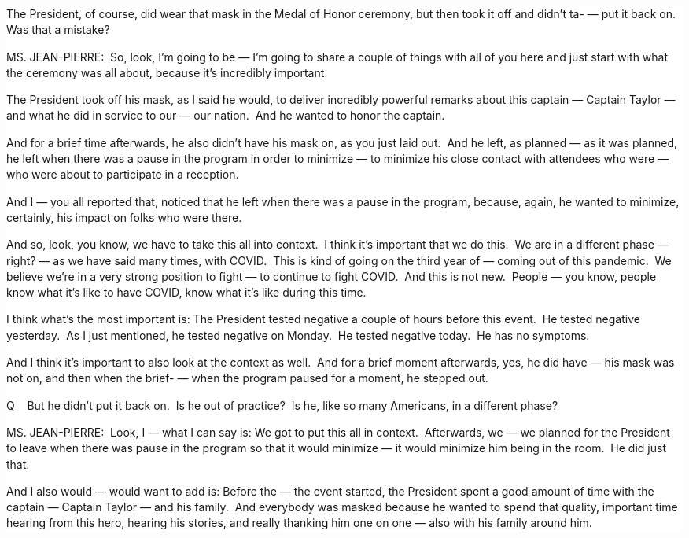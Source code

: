 The President, of course, did wear that mask in the Medal of Honor
ceremony, but then took it off and didn’t ta- — put it back on.  Was
that a mistake?

MS. JEAN-PIERRE:  So, look, I’m going to be — I’m going to share a
couple of things with all of you here and just start with what the
ceremony was all about, because it’s incredibly important. 

The President took off his mask, as I said he would, to deliver
incredibly powerful remarks about this captain — Captain Taylor — and
what he did in service to our — our nation.  And he wanted to honor the
captain.   
  
And for a brief time afterwards, he also didn’t have his mask on, as you
just laid out.  And he left, as planned — as it was planned, he left
when there was a pause in the program in order to minimize — to minimize
his close contact with attendees who were — who were about to
participate in a reception. 

And I — you all reported that, noticed that he left when there was a
pause in the program, because, again, he wanted to minimize, certainly,
his impact on folks who were there.

And so, look, you know, we have to take this all into context.  I think
it’s important that we do this.  We are in a different phase — right? —
as we have said many times, with COVID.  This is kind of going on the
third year of — coming out of this pandemic.  We believe we’re in a very
strong position to fight — to continue to fight COVID.  And this is not
new.  People — you know, people know what it’s like to have COVID, know
what it’s like during this time.

I think what’s the most important is: The President tested negative a
couple of hours before this event.  He tested negative yesterday.  As I
just mentioned, he tested negative on Monday.  He tested negative
today.  He has no symptoms.   
  
And I think it’s important to also look at the context as well.  And for
a brief moment afterwards, yes, he did have — his mask was not on, and
then when the brief- — when the program paused for a moment, he stepped
out.  
  
Q    But he didn’t put it back on.  Is he out of practice?  Is he, like
so many Americans, in a different phase?  
  
MS. JEAN-PIERRE:  Look, I — what I can say is: We got to put this all in
context.  Afterwards, we — we planned for the President to leave when
there was pause in the program so that it would minimize — it would
minimize him being in the room.  He did just that.   
  
And I also would — would want to add is: Before the — the event started,
the President spent a good amount of time with the captain — Captain
Taylor — and his family.  And everybody was masked because he wanted to
spend that quality, important time hearing from this hero, hearing his
stories, and really thanking him one on one — also with his family
around him.   
  
